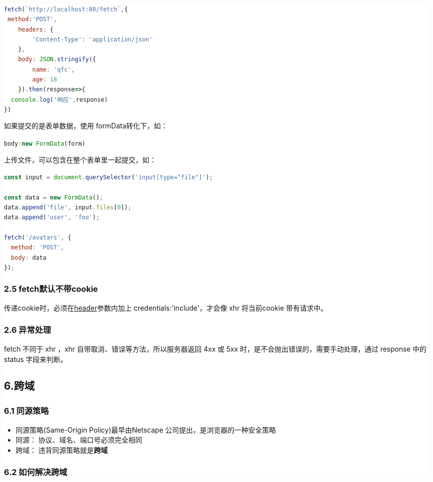 ```js
fetch(`http://localhost:80/fetch`,{
 method:'POST',
    headers: {
        'Content-Type': 'application/json'
    },
    body: JSON.stringify({
        name: 'qfc',
        age: 18
    }).then(response=>{
  console.log('响应',response)
})
```

如果提交的是表单数据，使用 formData转化下，如：

```js
body:new FormData(form)
```

上传文件，可以包含在整个表单里一起提交，如：

```js
const input = document.querySelector('input[type="file"]');

const data = new FormData();
data.append('file', input.files[0]);
data.append('user', 'foo');

fetch('/avatars', {
  method: 'POST',
  body: data
});
```

### 2.5 fetch默认不带cookie

传递cookie时，必须在[header](https://so.csdn.net/so/search?q=header&spm=1001.2101.3001.7020)参数内加上 credentials:'include'，才会像 xhr 将当前cookie 带有请求中。

### 2.6 异常处理

fetch 不同于 xhr ，xhr 自带取消、错误等方法，所以服务器返回 4xx 或 5xx 时，是不会抛出错误的，需要手动处理，通过 response 中的 status 字段来判断。

## 6.跨域

### 6.1 同源策略

- 同源策略(Same-Origin Policy)最早由Netscape 公司提出，是浏览器的一种安全策略
- 同源： 协议、域名、端口号必须完全相同
- 跨域： 违背同源策略就是**跨域**

### 6.2 如何解决跨域
